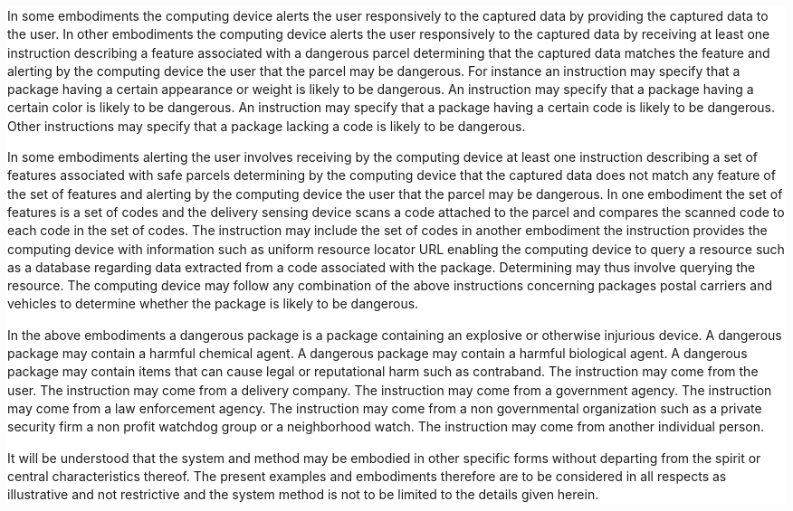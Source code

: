 In some embodiments the computing device alerts the user responsively to the captured data by providing the captured data to the user. In other embodiments the computing device alerts the user responsively to the captured data by receiving at least one instruction describing a feature associated with a dangerous parcel determining that the captured data matches the feature and alerting by the computing device the user that the parcel may be dangerous. For instance an instruction may specify that a package having a certain appearance or weight is likely to be dangerous. An instruction may specify that a package having a certain color is likely to be dangerous. An instruction may specify that a package having a certain code is likely to be dangerous. Other instructions may specify that a package lacking a code is likely to be dangerous.

In some embodiments alerting the user involves receiving by the computing device at least one instruction describing a set of features associated with safe parcels determining by the computing device that the captured data does not match any feature of the set of features and alerting by the computing device the user that the parcel may be dangerous. In one embodiment the set of features is a set of codes and the delivery sensing device scans a code attached to the parcel and compares the scanned code to each code in the set of codes. The instruction may include the set of codes in another embodiment the instruction provides the computing device with information such as uniform resource locator URL enabling the computing device to query a resource such as a database regarding data extracted from a code associated with the package. Determining may thus involve querying the resource. The computing device may follow any combination of the above instructions concerning packages postal carriers and vehicles to determine whether the package is likely to be dangerous.

In the above embodiments a dangerous package is a package containing an explosive or otherwise injurious device. A dangerous package may contain a harmful chemical agent. A dangerous package may contain a harmful biological agent. A dangerous package may contain items that can cause legal or reputational harm such as contraband. The instruction may come from the user. The instruction may come from a delivery company. The instruction may come from a government agency. The instruction may come from a law enforcement agency. The instruction may come from a non governmental organization such as a private security firm a non profit watchdog group or a neighborhood watch. The instruction may come from another individual person.

It will be understood that the system and method may be embodied in other specific forms without departing from the spirit or central characteristics thereof. The present examples and embodiments therefore are to be considered in all respects as illustrative and not restrictive and the system method is not to be limited to the details given herein.

